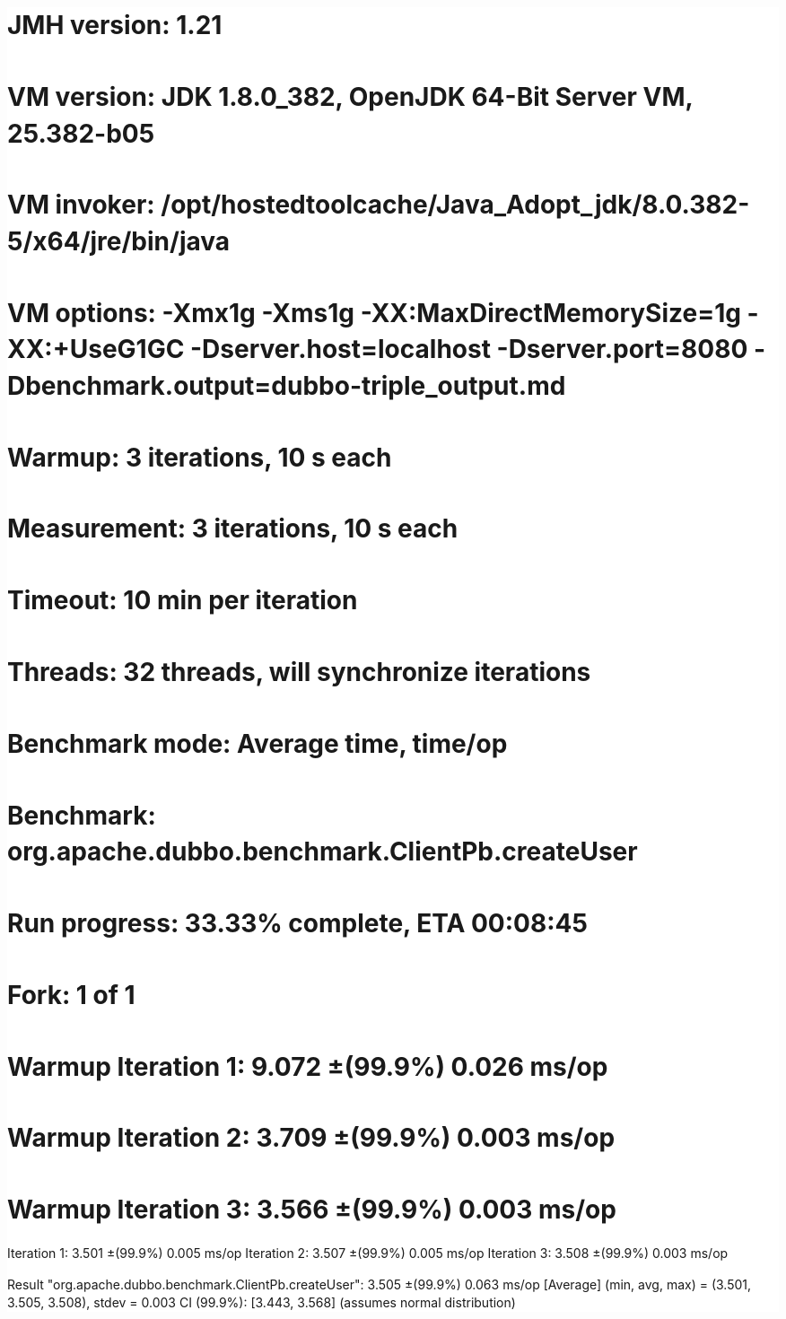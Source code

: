
# JMH version: 1.21
# VM version: JDK 1.8.0_382, OpenJDK 64-Bit Server VM, 25.382-b05
# VM invoker: /opt/hostedtoolcache/Java_Adopt_jdk/8.0.382-5/x64/jre/bin/java
# VM options: -Xmx1g -Xms1g -XX:MaxDirectMemorySize=1g -XX:+UseG1GC -Dserver.host=localhost -Dserver.port=8080 -Dbenchmark.output=dubbo-triple_output.md
# Warmup: 3 iterations, 10 s each
# Measurement: 3 iterations, 10 s each
# Timeout: 10 min per iteration
# Threads: 32 threads, will synchronize iterations
# Benchmark mode: Average time, time/op
# Benchmark: org.apache.dubbo.benchmark.ClientPb.createUser

# Run progress: 33.33% complete, ETA 00:08:45
# Fork: 1 of 1
# Warmup Iteration   1: 9.072 ±(99.9%) 0.026 ms/op
# Warmup Iteration   2: 3.709 ±(99.9%) 0.003 ms/op
# Warmup Iteration   3: 3.566 ±(99.9%) 0.003 ms/op
Iteration   1: 3.501 ±(99.9%) 0.005 ms/op
Iteration   2: 3.507 ±(99.9%) 0.005 ms/op
Iteration   3: 3.508 ±(99.9%) 0.003 ms/op


Result "org.apache.dubbo.benchmark.ClientPb.createUser":
  3.505 ±(99.9%) 0.063 ms/op [Average]
  (min, avg, max) = (3.501, 3.505, 3.508), stdev = 0.003
  CI (99.9%): [3.443, 3.568] (assumes normal distribution)
